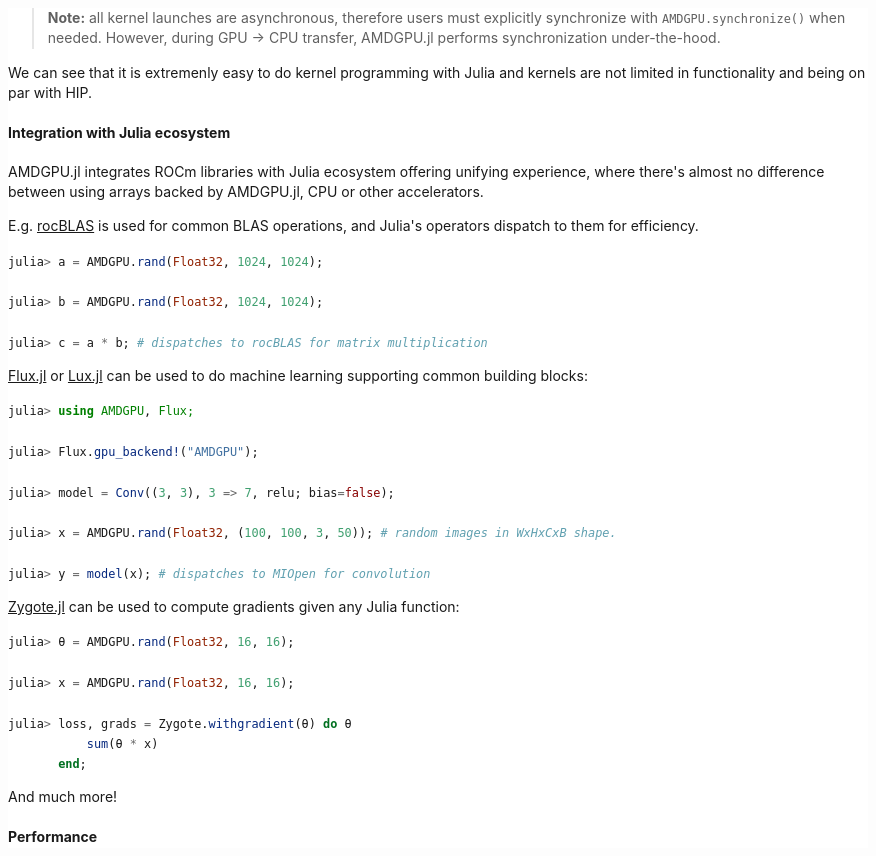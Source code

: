 > **Note:** all kernel launches are asynchronous, therefore users must
> explicitly synchronize with `AMDGPU.synchronize()` when needed.
> However, during GPU -> CPU transfer, AMDGPU.jl performs synchronization
> under-the-hood.

We can see that it is extremenly easy to do kernel programming with Julia
and kernels are not limited in functionality and being on par with HIP.

#### Integration with Julia ecosystem

AMDGPU.jl integrates ROCm libraries with Julia ecosystem offering unifying
experience, where there's almost no difference between
using arrays backed by AMDGPU.jl, CPU or other accelerators.

E.g. [rocBLAS](https://github.com/ROCm/rocBLAS) is used for common
BLAS operations, and Julia's operators dispatch to them for efficiency.

```julia
julia> a = AMDGPU.rand(Float32, 1024, 1024);

julia> b = AMDGPU.rand(Float32, 1024, 1024);

julia> c = a * b; # dispatches to rocBLAS for matrix multiplication
```

[Flux.jl](https://fluxml.ai/) or [Lux.jl](https://lux.csail.mit.edu/stable/)
can be used to do machine learning supporting common building blocks:

```julia
julia> using AMDGPU, Flux;

julia> Flux.gpu_backend!("AMDGPU");

julia> model = Conv((3, 3), 3 => 7, relu; bias=false);

julia> x = AMDGPU.rand(Float32, (100, 100, 3, 50)); # random images in WxHxCxB shape.

julia> y = model(x); # dispatches to MIOpen for convolution
```

[Zygote.jl](https://github.com/FluxML/Zygote.jl) can be used to compute gradients
given any Julia function:

```julia
julia> θ = AMDGPU.rand(Float32, 16, 16);

julia> x = AMDGPU.rand(Float32, 16, 16);

julia> loss, grads = Zygote.withgradient(θ) do θ
           sum(θ * x)
       end;
```

And much more!

#### Performance
